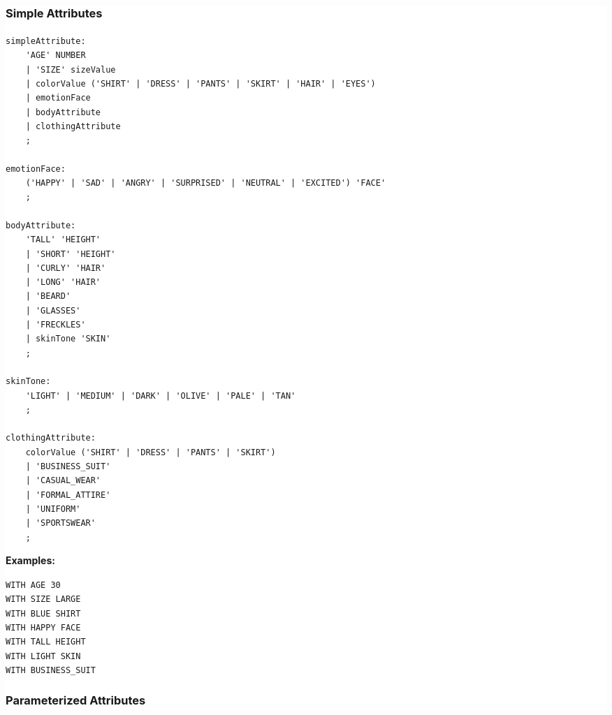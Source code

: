 ### Simple Attributes

```antlr
simpleAttribute:
    'AGE' NUMBER
    | 'SIZE' sizeValue
    | colorValue ('SHIRT' | 'DRESS' | 'PANTS' | 'SKIRT' | 'HAIR' | 'EYES')
    | emotionFace
    | bodyAttribute
    | clothingAttribute
    ;

emotionFace:
    ('HAPPY' | 'SAD' | 'ANGRY' | 'SURPRISED' | 'NEUTRAL' | 'EXCITED') 'FACE'
    ;

bodyAttribute:
    'TALL' 'HEIGHT'
    | 'SHORT' 'HEIGHT'
    | 'CURLY' 'HAIR'
    | 'LONG' 'HAIR'
    | 'BEARD'
    | 'GLASSES'
    | 'FRECKLES'
    | skinTone 'SKIN'
    ;

skinTone:
    'LIGHT' | 'MEDIUM' | 'DARK' | 'OLIVE' | 'PALE' | 'TAN'
    ;

clothingAttribute:
    colorValue ('SHIRT' | 'DRESS' | 'PANTS' | 'SKIRT')
    | 'BUSINESS_SUIT'
    | 'CASUAL_WEAR'
    | 'FORMAL_ATTIRE'
    | 'UNIFORM'
    | 'SPORTSWEAR'
    ;
```

**Examples:**
```sigl
WITH AGE 30
WITH SIZE LARGE
WITH BLUE SHIRT
WITH HAPPY FACE
WITH TALL HEIGHT
WITH LIGHT SKIN
WITH BUSINESS_SUIT
```

### Parameterized Attributes

